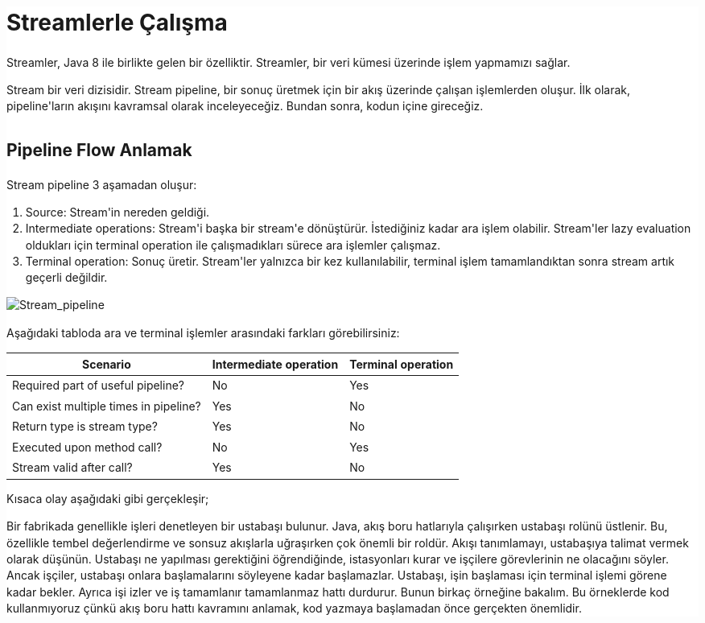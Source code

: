 # Streamlerle Çalışma

Streamler, Java 8 ile birlikte gelen bir özelliktir. Streamler, bir veri kümesi üzerinde işlem yapmamızı sağlar.

Stream bir veri dizisidir. Stream pipeline, bir sonuç üretmek için bir akış üzerinde çalışan işlemlerden oluşur. İlk
olarak, pipeline'ların
akışını kavramsal olarak inceleyeceğiz. Bundan sonra, kodun içine gireceğiz.

## Pipeline Flow Anlamak

Stream pipeline 3 aşamadan oluşur:

1. Source: Stream'in nereden geldiği.
2. Intermediate operations: Stream'i başka bir stream'e dönüştürür. İstediğiniz kadar ara işlem olabilir. Stream'ler
   lazy evaluation oldukları için terminal operation ile çalışmadıkları sürece ara işlemler çalışmaz.
3. Terminal operation: Sonuç üretir. Stream'ler yalnızca bir kez kullanılabilir, terminal işlem tamamlandıktan sonra
   stream artık geçerli değildir.

![Stream_pipeline](Screenshot_2025-02-07_at_20.52.18.png)

Aşağıdaki tabloda ara ve terminal işlemler arasındaki farkları görebilirsiniz:

| Scenario                              | Intermediate operation | Terminal operation |
|---------------------------------------|------------------------|--------------------|
| Required part of useful pipeline?     | No                     | Yes                |
| Can exist multiple times in pipeline? | Yes                    | No                 |
| Return type is stream type?           | Yes                    | No                 |
| Executed upon method call?            | No                     | Yes                |
| Stream valid after call?              | Yes                    | No                 |

Kısaca olay aşağıdaki gibi gerçekleşir;

Bir fabrikada genellikle işleri denetleyen bir ustabaşı bulunur. Java, akış boru hatlarıyla çalışırken ustabaşı rolünü
üstlenir. Bu, özellikle tembel değerlendirme ve sonsuz akışlarla uğraşırken çok önemli bir roldür. Akışı tanımlamayı,
ustabaşıya talimat vermek olarak düşünün. Ustabaşı ne yapılması gerektiğini öğrendiğinde, istasyonları kurar ve işçilere
görevlerinin ne olacağını söyler. Ancak işçiler, ustabaşı onlara başlamalarını söyleyene kadar başlamazlar. Ustabaşı,
işin başlaması için terminal işlemi görene kadar bekler. Ayrıca işi izler ve iş tamamlanır tamamlanmaz hattı durdurur.
Bunun birkaç örneğine bakalım. Bu örneklerde kod kullanmıyoruz çünkü akış boru hattı kavramını anlamak, kod yazmaya
başlamadan önce gerçekten önemlidir.
